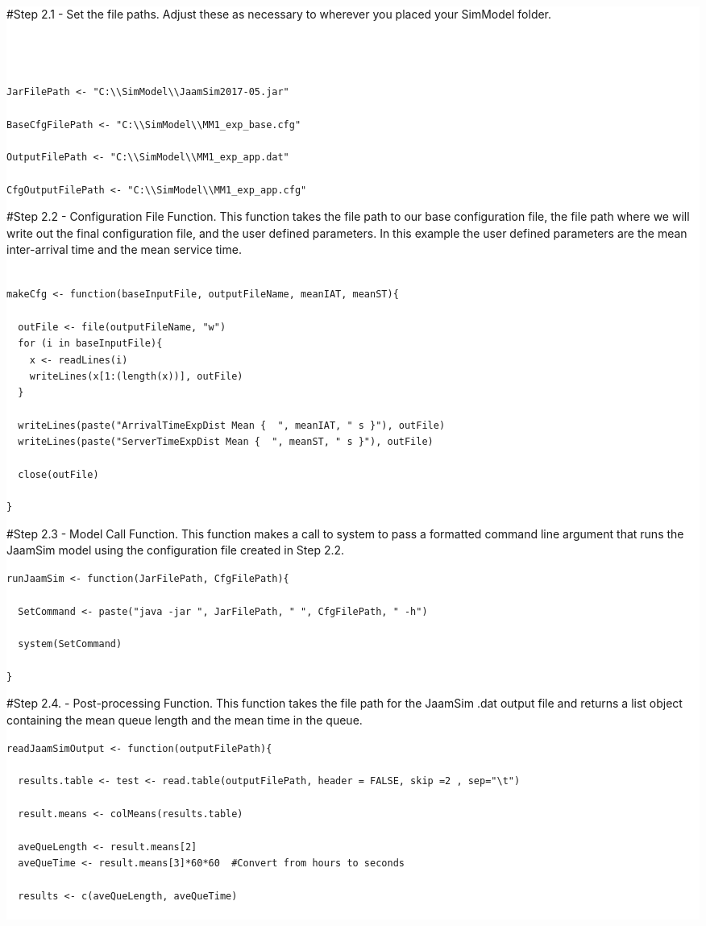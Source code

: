 #Step 2.1 - Set the file paths.
Adjust these as necessary to wherever you placed your SimModel folder.
```{r}



JarFilePath <- "C:\\SimModel\\JaamSim2017-05.jar"

BaseCfgFilePath <- "C:\\SimModel\\MM1_exp_base.cfg"

OutputFilePath <- "C:\\SimModel\\MM1_exp_app.dat"

CfgOutputFilePath <- "C:\\SimModel\\MM1_exp_app.cfg"
```

#Step 2.2 - Configuration File Function.
This function takes the file path to our base configuration file, the file path where we will write out the final configuration file, and the user defined parameters. In this example the user defined parameters are the mean inter-arrival time and the mean service time.

```{r}

makeCfg <- function(baseInputFile, outputFileName, meanIAT, meanST){
  
  outFile <- file(outputFileName, "w")
  for (i in baseInputFile){ 
    x <- readLines(i) 
    writeLines(x[1:(length(x))], outFile) 
  }
  
  writeLines(paste("ArrivalTimeExpDist Mean {  ", meanIAT, " s }"), outFile)
  writeLines(paste("ServerTimeExpDist Mean {  ", meanST, " s }"), outFile)

  close(outFile)  
  
}
```
#Step 2.3 - Model Call Function.
This function makes a call to system to pass a formatted command line argument that runs the JaamSim model using the configuration file created in Step 2.2.

```{r}
runJaamSim <- function(JarFilePath, CfgFilePath){
  
  SetCommand <- paste("java -jar ", JarFilePath, " ", CfgFilePath, " -h")
  
  system(SetCommand)
  
}

```
#Step 2.4. - Post-processing Function.
This function takes the file path for the JaamSim .dat output file and returns a list object containing the mean queue length and the mean time in the queue.
```{r}
readJaamSimOutput <- function(outputFilePath){
  
  results.table <- test <- read.table(outputFilePath, header = FALSE, skip =2 , sep="\t")

  result.means <- colMeans(results.table)
  
  aveQueLength <- result.means[2]
  aveQueTime <- result.means[3]*60*60  #Convert from hours to seconds
  
  results <- c(aveQueLength, aveQueTime)
  
```